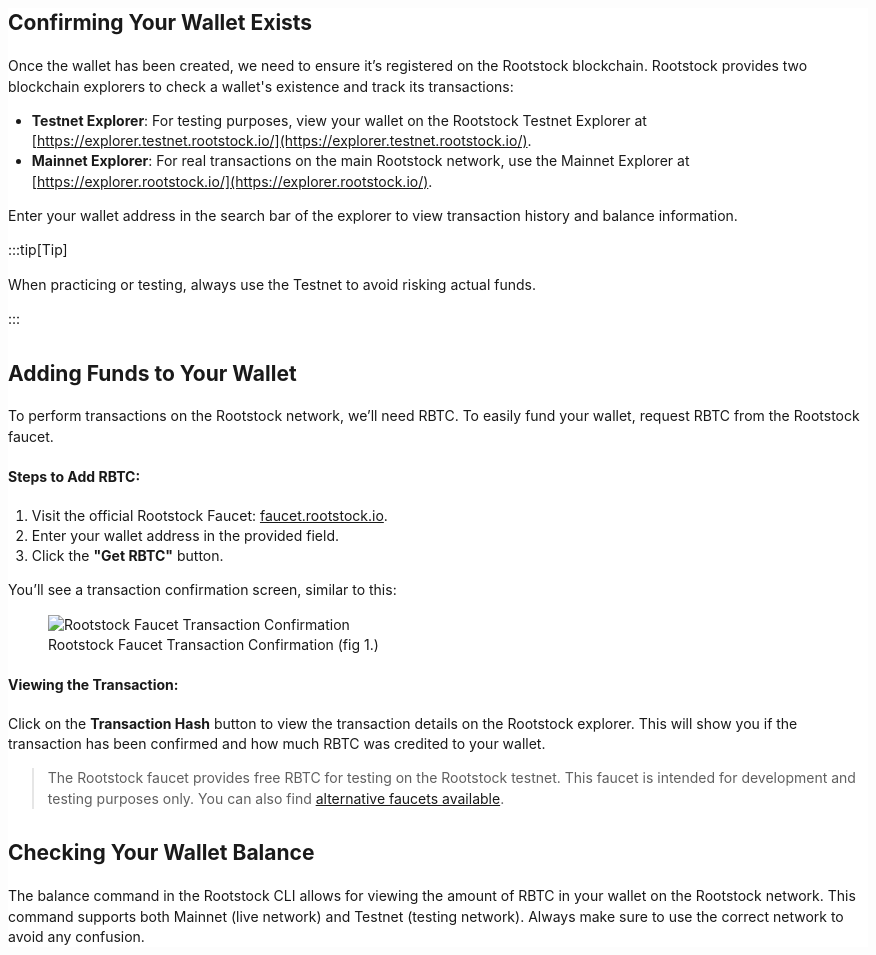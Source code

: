   </Step>
</Steps>

## Confirming Your Wallet Exists

Once the wallet has been created, we need to ensure it’s registered on the Rootstock blockchain. Rootstock provides two blockchain explorers to check a wallet's existence and track its transactions:

- **Testnet Explorer**: For testing purposes, view your wallet on the Rootstock Testnet Explorer at [https://explorer.testnet.rootstock.io/](https://explorer.testnet.rootstock.io/).
- **Mainnet Explorer**: For real transactions on the main Rootstock network, use the Mainnet Explorer at [https://explorer.rootstock.io/](https://explorer.rootstock.io/).

Enter your wallet address in the search bar of the explorer to view transaction history and balance information.

:::tip\[Tip]

When practicing or testing, always use the Testnet to avoid risking actual funds.

:::

## Adding Funds to Your Wallet

To perform transactions on the Rootstock network, we’ll need RBTC. To easily fund your wallet, request RBTC from the Rootstock faucet.

#### **Steps to Add RBTC:**

1. Visit the official Rootstock Faucet: [faucet.rootstock.io](https://faucet.rootstock.io/).
2. Enter your wallet address in the provided field.
3. Click the **"Get RBTC"** button.

You’ll see a transaction confirmation screen, similar to this:

<figure>
<img src="/img/guides/rsk-cli/rsk-cli-faucets.png" alt="Rootstock Faucet Transaction Confirmation"/>

  <figcaption>Rootstock Faucet Transaction Confirmation (fig 1.)</figcaption>
</figure>

#### **Viewing the Transaction:**

Click on the **Transaction Hash** button to view the transaction details on the Rootstock explorer. This will show you if the transaction has been confirmed and how much RBTC was credited to your wallet.

> The Rootstock faucet provides free RBTC for testing on the Rootstock testnet. This faucet is intended for development and testing purposes only.  You can also find  [alternative faucets available](https://dev.rootstock.io/dev-tools/#filters=faucet).

## Checking Your Wallet Balance

The balance command in the Rootstock CLI allows for viewing the amount of RBTC in your wallet on the Rootstock network. This command supports both Mainnet (live network) and Testnet (testing network). Always make sure to use the correct network to avoid any confusion.
